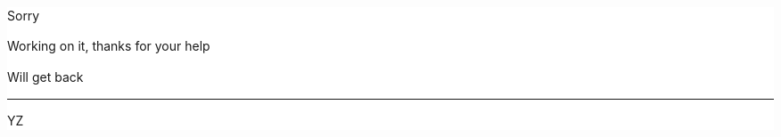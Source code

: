 




Sorry






















Working on it, thanks for your help






















Will get back





















* * *











YZ

